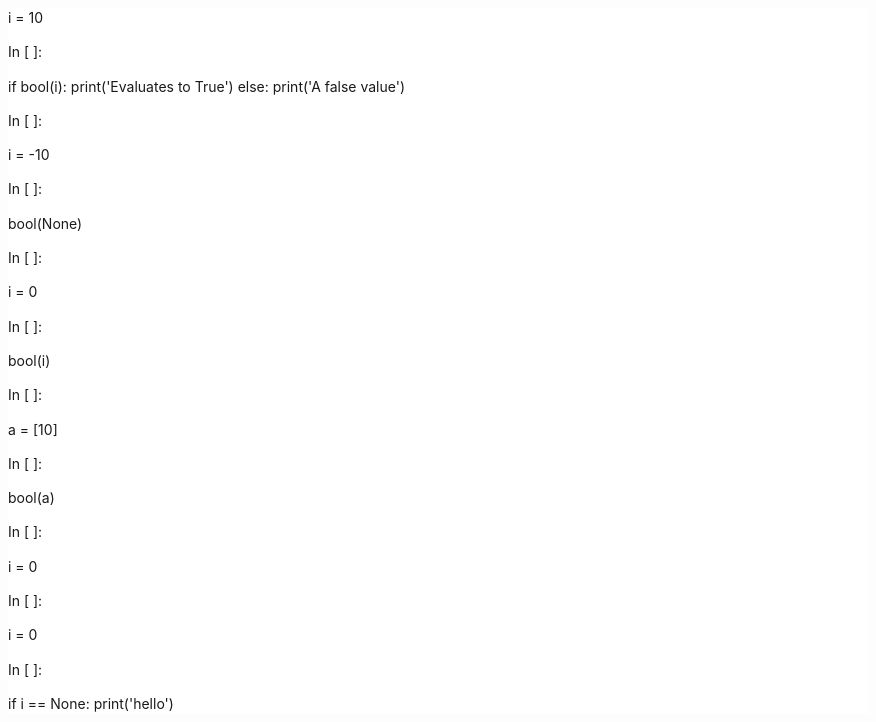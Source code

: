 i = 10

In [ ]:

if bool(i):
    print('Evaluates to True')
else:
    print('A false value')

In [ ]:

i = -10

In [ ]:

bool(None)

In [ ]:

i = 0

In [ ]:

bool(i)

In [ ]:

a = [10]

In [ ]:

bool(a)

In [ ]:

i = 0

In [ ]:

i = 0

In [ ]:

if i == None:
    print('hello')


